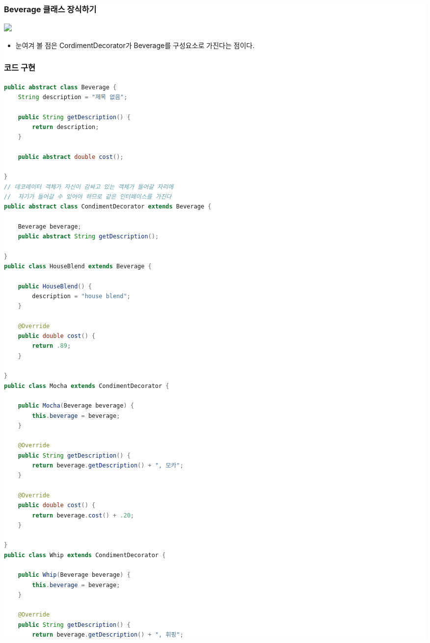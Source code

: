 ### Beverage 클래스 장식하기
<img src="https://img1.daumcdn.net/thumb/R1280x0/?scode=mtistory2&fname=https%3A%2F%2Ft1.daumcdn.net%2Fcfile%2Ftistory%2F9982004B5BD86B4E23" width=400px>

- 눈여겨 볼 점은 CordimentDecorator가 Beverage를 구성요소로 가진다는 점이다.

### 코드 구현
```java
public abstract class Beverage {
    String description = "제목 없음";

    public String getDescription() {
        return description;
    }

    public abstract double cost();
    
}
// 데코레이터 객체가 자신이 감싸고 있는 객체가 들어갈 자리에
//  자기가 들어갈 수 있어야 하므로 같은 인터페이스를 가진다
public abstract class CondimentDecorator extends Beverage {

    Beverage beverage;
    public abstract String getDescription();

}
public class HouseBlend extends Beverage {

    public HouseBlend() {
        description = "house blend";
    }

    @Override
    public double cost() {
        return .89;
    }
    
}
public class Mocha extends CondimentDecorator {

    public Mocha(Beverage beverage) {
        this.beverage = beverage;
    }

    @Override
    public String getDescription() {
        return beverage.getDescription() + ", 모카";
    }

    @Override
    public double cost() {
        return beverage.cost() + .20;
    }
    
}
public class Whip extends CondimentDecorator {

    public Whip(Beverage beverage) {
        this.beverage = beverage;
    }

    @Override
    public String getDescription() {
        return beverage.getDescription() + ", 휘핑";
```